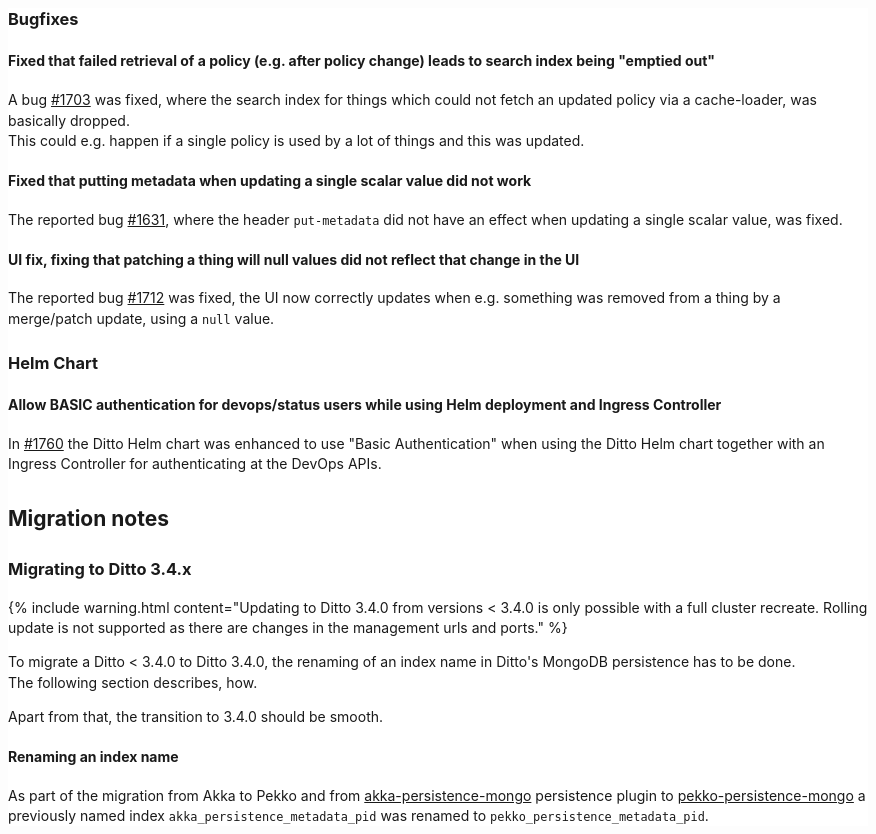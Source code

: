 
### Bugfixes

#### Fixed that failed retrieval of a policy (e.g. after policy change) leads to search index being "emptied out"

A bug [#1703](https://github.com/eclipse-ditto/ditto/issues/1703) was fixed, where the search index for things which 
could not fetch an updated policy via a cache-loader, was basically dropped.  
This could e.g. happen if a single policy is used by a lot of things and this was updated.

#### Fixed that putting metadata when updating a single scalar value did not work

The reported bug [#1631](https://github.com/eclipse-ditto/ditto/issues/1631), where the header `put-metadata` did not 
have an effect when updating a single scalar value, was fixed.

#### UI fix, fixing that patching a thing will null values did not reflect that change in the UI

The reported bug [#1712](https://github.com/eclipse-ditto/ditto/issues/1712) was fixed, the UI now correctly updates
when e.g. something was removed from a thing by a merge/patch update, using a `null` value.

### Helm Chart

#### Allow BASIC authentication for devops/status users while using Helm deployment and Ingress Controller

In [#1760](https://github.com/eclipse-ditto/ditto/pull/1760) the Ditto Helm chart was enhanced to use "Basic Authentication"
when using the Ditto Helm chart together with an Ingress Controller for authenticating at the DevOps APIs.


## Migration notes


### Migrating to Ditto 3.4.x

{% include warning.html content="Updating to Ditto 3.4.0 from versions < 3.4.0 is only possible with a full cluster recreate.
  Rolling update is not supported as there are changes in the management urls and ports." %}

To migrate a Ditto < 3.4.0 to Ditto 3.4.0, the renaming of an index name in Ditto's MongoDB persistence has to be done.  
The following section describes, how.

Apart from that, the transition to 3.4.0 should be smooth.

#### Renaming an index name

As part of the migration from Akka to Pekko and from [akka-persistence-mongo](https://github.com/scullxbones/akka-persistence-mongo)
persistence plugin to [pekko-persistence-mongo](https://github.com/scullxbones/pekko-persistence-mongo) a previously
named index `akka_persistence_metadata_pid` was renamed to `pekko_persistence_metadata_pid`. 
